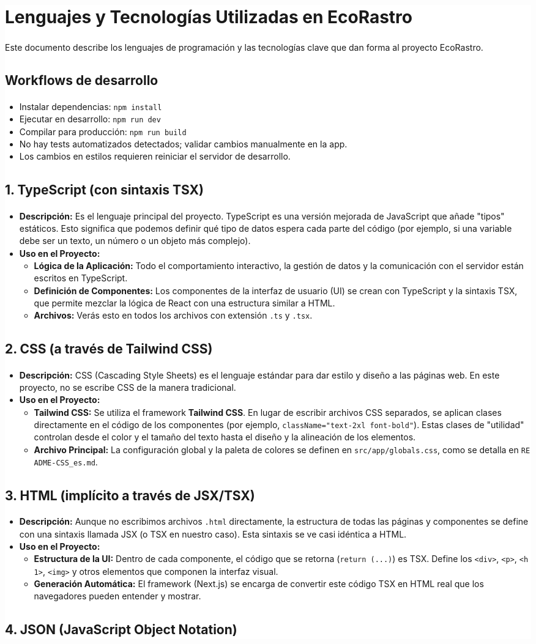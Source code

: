 # Lenguajes y Tecnologías Utilizadas en EcoRastro

Este documento describe los lenguajes de programación y las tecnologías clave que dan forma al proyecto EcoRastro.

## Workflows de desarrollo
- Instalar dependencias: `npm install`
- Ejecutar en desarrollo: `npm run dev`
- Compilar para producción: `npm run build`
- No hay tests automatizados detectados; validar cambios manualmente en la app.
- Los cambios en estilos requieren reiniciar el servidor de desarrollo.

## 1. TypeScript (con sintaxis TSX)

- **Descripción:** Es el lenguaje principal del proyecto. TypeScript es una versión mejorada de JavaScript que añade "tipos" estáticos. Esto significa que podemos definir qué tipo de datos espera cada parte del código (por ejemplo, si una variable debe ser un texto, un número o un objeto más complejo).
- **Uso en el Proyecto:**
    - **Lógica de la Aplicación:** Todo el comportamiento interactivo, la gestión de datos y la comunicación con el servidor están escritos en TypeScript.
    - **Definición de Componentes:** Los componentes de la interfaz de usuario (UI) se crean con TypeScript y la sintaxis TSX, que permite mezclar la lógica de React con una estructura similar a HTML.
    - **Archivos:** Verás esto en todos los archivos con extensión `.ts` y `.tsx`.

## 2. CSS (a través de Tailwind CSS)

- **Descripción:** CSS (Cascading Style Sheets) es el lenguaje estándar para dar estilo y diseño a las páginas web. En este proyecto, no se escribe CSS de la manera tradicional.
- **Uso en el Proyecto:**
    - **Tailwind CSS:** Se utiliza el framework **Tailwind CSS**. En lugar de escribir archivos CSS separados, se aplican clases directamente en el código de los componentes (por ejemplo, `className="text-2xl font-bold"`). Estas clases de "utilidad" controlan desde el color y el tamaño del texto hasta el diseño y la alineación de los elementos.
    - **Archivo Principal:** La configuración global y la paleta de colores se definen en `src/app/globals.css`, como se detalla en `README-CSS_es.md`.

## 3. HTML (implícito a través de JSX/TSX)

- **Descripción:** Aunque no escribimos archivos `.html` directamente, la estructura de todas las páginas y componentes se define con una sintaxis llamada JSX (o TSX en nuestro caso). Esta sintaxis se ve casi idéntica a HTML.
- **Uso en el Proyecto:**
    - **Estructura de la UI:** Dentro de cada componente, el código que se retorna (`return (...)`) es TSX. Define los `<div>`, `<p>`, `<h1>`, `<img>` y otros elementos que componen la interfaz visual.
    - **Generación Automática:** El framework (Next.js) se encarga de convertir este código TSX en HTML real que los navegadores pueden entender y mostrar.

## 4. JSON (JavaScript Object Notation)
